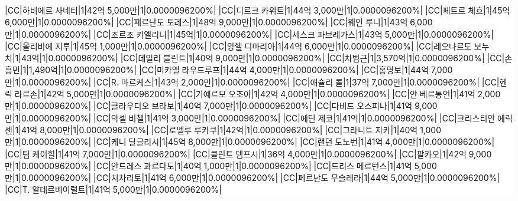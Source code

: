 |CC|하비에르 사네티|1|42억 5,000만|1|0.0000096200%|
|CC|디르크 카위트|1|44억 3,000만|1|0.0000096200%|
|CC|페트르 체흐|1|45억 6,000만|1|0.0000096200%|
|CC|페르난도 토레스|1|48억 9,000만|1|0.0000096200%|
|CC|웨인 루니|1|43억 6,000만|1|0.0000096200%|
|CC|조르조 키엘리니|1|45억|1|0.0000096200%|
|CC|세스크 파브레가스|1|43억 5,000만|1|0.0000096200%|
|CC|올리비에 지루|1|45억 1,000만|1|0.0000096200%|
|CC|앙헬 디마리아|1|44억 6,000만|1|0.0000096200%|
|CC|레오나르도 보누치|1|43억|1|0.0000096200%|
|CC|데일리 블린트|1|40억 9,000만|1|0.0000096200%|
|CC|차범근|1|3,570억|1|0.0000096200%|
|CC|손흥민|1|1,490억|1|0.0000096200%|
|CC|미카엘 라우드루프|1|44억 4,000만|1|0.0000096200%|
|CC|홍명보|1|44억 7,000만|1|0.0000096200%|
|CC|R. 마르케스|1|43억 2,000만|1|0.0000096200%|
|CC|애슐리 콜|1|37억 7,000만|1|0.0000096200%|
|CC|헨릭 라르손|1|42억 5,000만|1|0.0000096200%|
|CC|기예르모 오초아|1|42억 4,000만|1|0.0000096200%|
|CC|얀 베르통언|1|41억 2,000만|1|0.0000096200%|
|CC|클라우디오 브라보|1|40억 7,000만|1|0.0000096200%|
|CC|다비드 오스피나|1|41억 9,000만|1|0.0000096200%|
|CC|악셀 비첼|1|41억 3,000만|1|0.0000096200%|
|CC|에딘 제코|1|41억|1|0.0000096200%|
|CC|크리스티안 에릭센|1|41억 8,000만|1|0.0000096200%|
|CC|로멜루 루카쿠|1|42억|1|0.0000096200%|
|CC|그라니트 자카|1|40억 1,000만|1|0.0000096200%|
|CC|케니 달글리시|1|45억 8,000만|1|0.0000096200%|
|CC|랜던 도노번|1|41억 4,000만|1|0.0000096200%|
|CC|팀 케이힐|1|41억 7,000만|1|0.0000096200%|
|CC|클린트 뎀프시|1|36억 4,000만|1|0.0000096200%|
|CC|팔카오|1|42억 9,000만|1|0.0000096200%|
|CC|안드레스 과르다도|1|40억 1,000만|1|0.0000096200%|
|CC|드리스 메르턴스|1|41억 5,000만|1|0.0000096200%|
|CC|치차리토|1|41억 6,000만|1|0.0000096200%|
|CC|페르난도 무슬레라|1|44억 5,000만|1|0.0000096200%|
|CC|T. 알데르베이럴트|1|41억 5,000만|1|0.0000096200%|